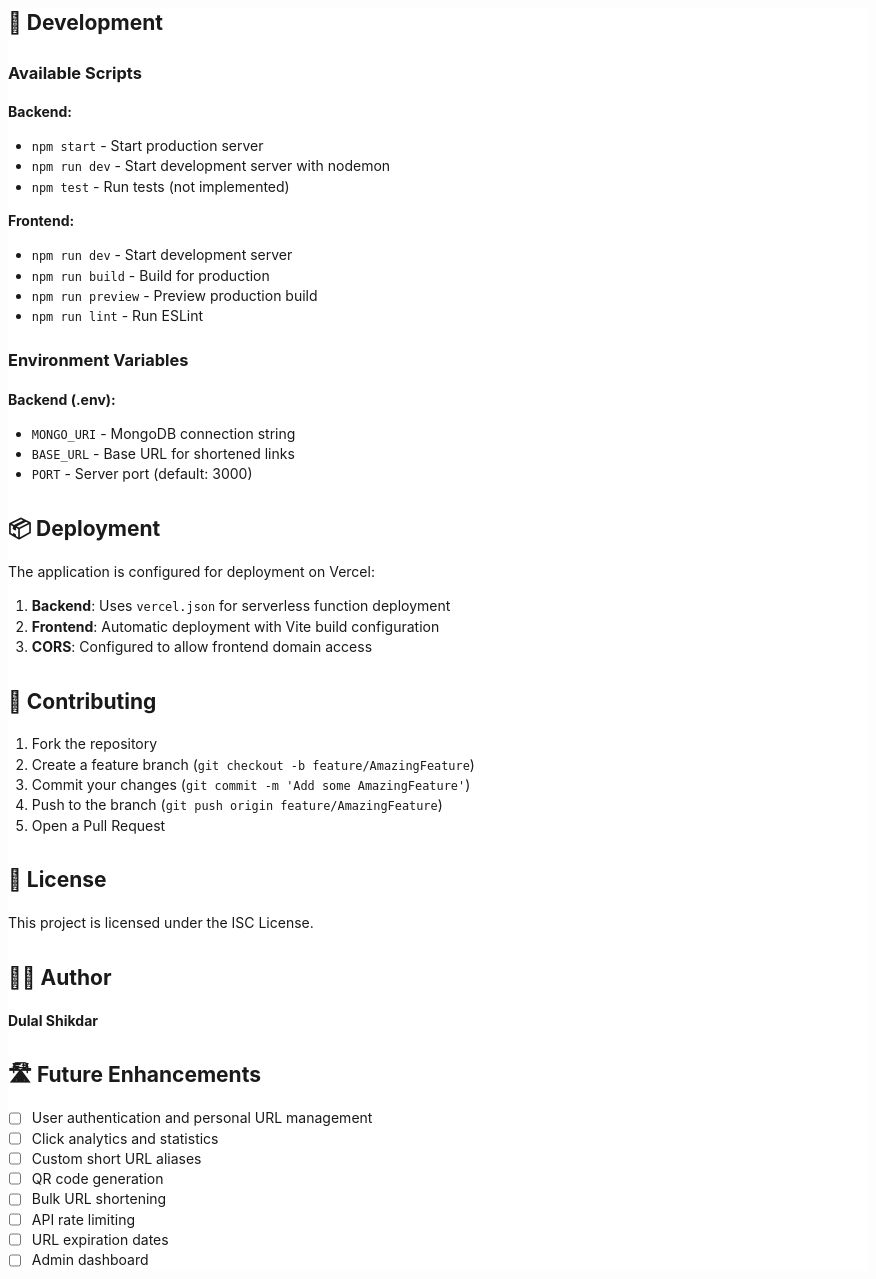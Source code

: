 ## 🔧 Development

### Available Scripts

**Backend:**
- `npm start` - Start production server
- `npm run dev` - Start development server with nodemon
- `npm test` - Run tests (not implemented)

**Frontend:**
- `npm run dev` - Start development server
- `npm run build` - Build for production
- `npm run preview` - Preview production build
- `npm run lint` - Run ESLint

### Environment Variables

**Backend (.env):**
- `MONGO_URI` - MongoDB connection string
- `BASE_URL` - Base URL for shortened links
- `PORT` - Server port (default: 3000)

## 📦 Deployment

The application is configured for deployment on Vercel:

1. **Backend**: Uses `vercel.json` for serverless function deployment
2. **Frontend**: Automatic deployment with Vite build configuration
3. **CORS**: Configured to allow frontend domain access

## 🤝 Contributing

1. Fork the repository
2. Create a feature branch (`git checkout -b feature/AmazingFeature`)
3. Commit your changes (`git commit -m 'Add some AmazingFeature'`)
4. Push to the branch (`git push origin feature/AmazingFeature`)
5. Open a Pull Request

## 📄 License

This project is licensed under the ISC License.

## 👨‍💻 Author

**Dulal Shikdar**

## 🛣️ Future Enhancements

- [ ] User authentication and personal URL management
- [ ] Click analytics and statistics
- [ ] Custom short URL aliases
- [ ] QR code generation
- [ ] Bulk URL shortening
- [ ] API rate limiting
- [ ] URL expiration dates
- [ ] Admin dashboard
